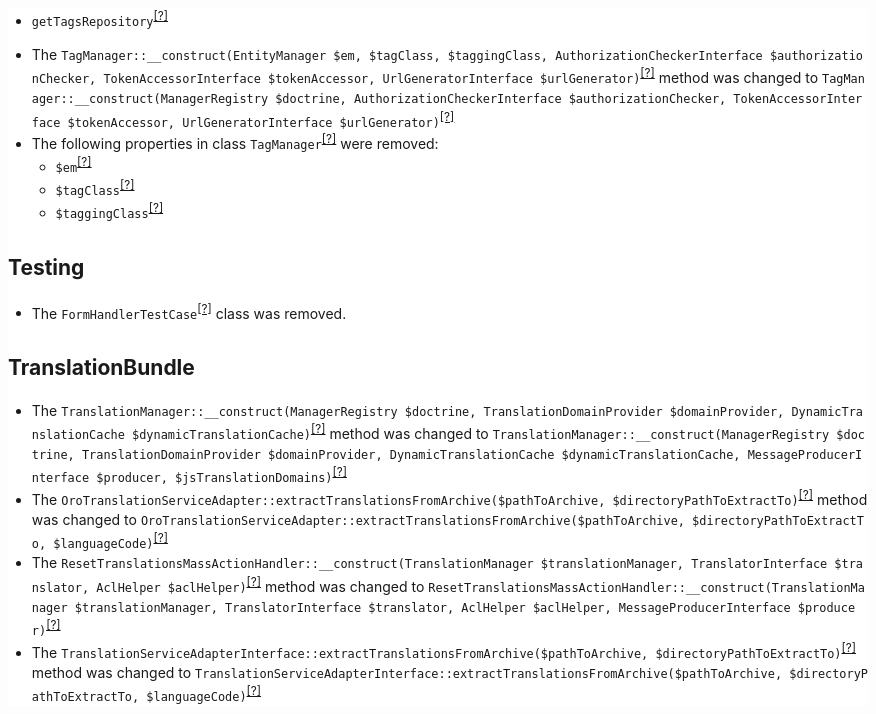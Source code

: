    - `getTagsRepository`<sup>[[?]](https://github.com/oroinc/platform/tree/5.0.0-alpha.2/src/Oro/Bundle/TagBundle/Entity/TagManager.php#L552 "Oro\Bundle\TagBundle\Entity\TagManager::getTagsRepository")</sup>
* The `TagManager::__construct(EntityManager $em, $tagClass, $taggingClass, AuthorizationCheckerInterface $authorizationChecker, TokenAccessorInterface $tokenAccessor, UrlGeneratorInterface $urlGenerator)`<sup>[[?]](https://github.com/oroinc/platform/tree/5.0.0-alpha.2/src/Oro/Bundle/TagBundle/Entity/TagManager.php#L59 "Oro\Bundle\TagBundle\Entity\TagManager")</sup> method was changed to `TagManager::__construct(ManagerRegistry $doctrine, AuthorizationCheckerInterface $authorizationChecker, TokenAccessorInterface $tokenAccessor, UrlGeneratorInterface $urlGenerator)`<sup>[[?]](https://github.com/oroinc/platform/tree/5.1.0-beta.1/src/Oro/Bundle/TagBundle/Entity/TagManager.php#L38 "Oro\Bundle\TagBundle\Entity\TagManager")</sup>
* The following properties in class `TagManager`<sup>[[?]](https://github.com/oroinc/platform/tree/5.0.0-alpha.2/src/Oro/Bundle/TagBundle/Entity/TagManager.php#L31 "Oro\Bundle\TagBundle\Entity\TagManager")</sup> were removed:
   - `$em`<sup>[[?]](https://github.com/oroinc/platform/tree/5.0.0-alpha.2/src/Oro/Bundle/TagBundle/Entity/TagManager.php#L31 "Oro\Bundle\TagBundle\Entity\TagManager::$em")</sup>
   - `$tagClass`<sup>[[?]](https://github.com/oroinc/platform/tree/5.0.0-alpha.2/src/Oro/Bundle/TagBundle/Entity/TagManager.php#L34 "Oro\Bundle\TagBundle\Entity\TagManager::$tagClass")</sup>
   - `$taggingClass`<sup>[[?]](https://github.com/oroinc/platform/tree/5.0.0-alpha.2/src/Oro/Bundle/TagBundle/Entity/TagManager.php#L37 "Oro\Bundle\TagBundle\Entity\TagManager::$taggingClass")</sup>

Testing
-------
* The `FormHandlerTestCase`<sup>[[?]](https://github.com/oroinc/platform/tree/5.0.0-alpha.2/src/Oro/Component/Testing/Unit/FormHandlerTestCase.php#L13 "Oro\Component\Testing\Unit\FormHandlerTestCase")</sup> class was removed.

TranslationBundle
-----------------
* The `TranslationManager::__construct(ManagerRegistry $doctrine, TranslationDomainProvider $domainProvider, DynamicTranslationCache $dynamicTranslationCache)`<sup>[[?]](https://github.com/oroinc/platform/tree/5.0.0-alpha.2/src/Oro/Bundle/TranslationBundle/Manager/TranslationManager.php#L35 "Oro\Bundle\TranslationBundle\Manager\TranslationManager")</sup> method was changed to `TranslationManager::__construct(ManagerRegistry $doctrine, TranslationDomainProvider $domainProvider, DynamicTranslationCache $dynamicTranslationCache, MessageProducerInterface $producer, $jsTranslationDomains)`<sup>[[?]](https://github.com/oroinc/platform/tree/5.1.0-beta.1/src/Oro/Bundle/TranslationBundle/Manager/TranslationManager.php#L40 "Oro\Bundle\TranslationBundle\Manager\TranslationManager")</sup>
* The `OroTranslationServiceAdapter::extractTranslationsFromArchive($pathToArchive, $directoryPathToExtractTo)`<sup>[[?]](https://github.com/oroinc/platform/tree/5.0.0-alpha.2/src/Oro/Bundle/TranslationBundle/Download/OroTranslationServiceAdapter.php#L127 "Oro\Bundle\TranslationBundle\Download\OroTranslationServiceAdapter")</sup> method was changed to `OroTranslationServiceAdapter::extractTranslationsFromArchive($pathToArchive, $directoryPathToExtractTo, $languageCode)`<sup>[[?]](https://github.com/oroinc/platform/tree/5.1.0-beta.1/src/Oro/Bundle/TranslationBundle/Download/OroTranslationServiceAdapter.php#L132 "Oro\Bundle\TranslationBundle\Download\OroTranslationServiceAdapter")</sup>
* The `ResetTranslationsMassActionHandler::__construct(TranslationManager $translationManager, TranslatorInterface $translator, AclHelper $aclHelper)`<sup>[[?]](https://github.com/oroinc/platform/tree/5.0.0-alpha.2/src/Oro/Bundle/TranslationBundle/Datagrid/Extension/MassAction/ResetTranslationsMassActionHandler.php#L26 "Oro\Bundle\TranslationBundle\Datagrid\Extension\MassAction\ResetTranslationsMassActionHandler")</sup> method was changed to `ResetTranslationsMassActionHandler::__construct(TranslationManager $translationManager, TranslatorInterface $translator, AclHelper $aclHelper, MessageProducerInterface $producer)`<sup>[[?]](https://github.com/oroinc/platform/tree/5.1.0-beta.1/src/Oro/Bundle/TranslationBundle/Datagrid/Extension/MassAction/ResetTranslationsMassActionHandler.php#L31 "Oro\Bundle\TranslationBundle\Datagrid\Extension\MassAction\ResetTranslationsMassActionHandler")</sup>
* The `TranslationServiceAdapterInterface::extractTranslationsFromArchive($pathToArchive, $directoryPathToExtractTo)`<sup>[[?]](https://github.com/oroinc/platform/tree/5.0.0-alpha.2/src/Oro/Bundle/TranslationBundle/Download/TranslationServiceAdapterInterface.php#L64 "Oro\Bundle\TranslationBundle\Download\TranslationServiceAdapterInterface")</sup> method was changed to `TranslationServiceAdapterInterface::extractTranslationsFromArchive($pathToArchive, $directoryPathToExtractTo, $languageCode)`<sup>[[?]](https://github.com/oroinc/platform/tree/5.1.0-beta.1/src/Oro/Bundle/TranslationBundle/Download/TranslationServiceAdapterInterface.php#L65 "Oro\Bundle\TranslationBundle\Download\TranslationServiceAdapterInterface")</sup>
